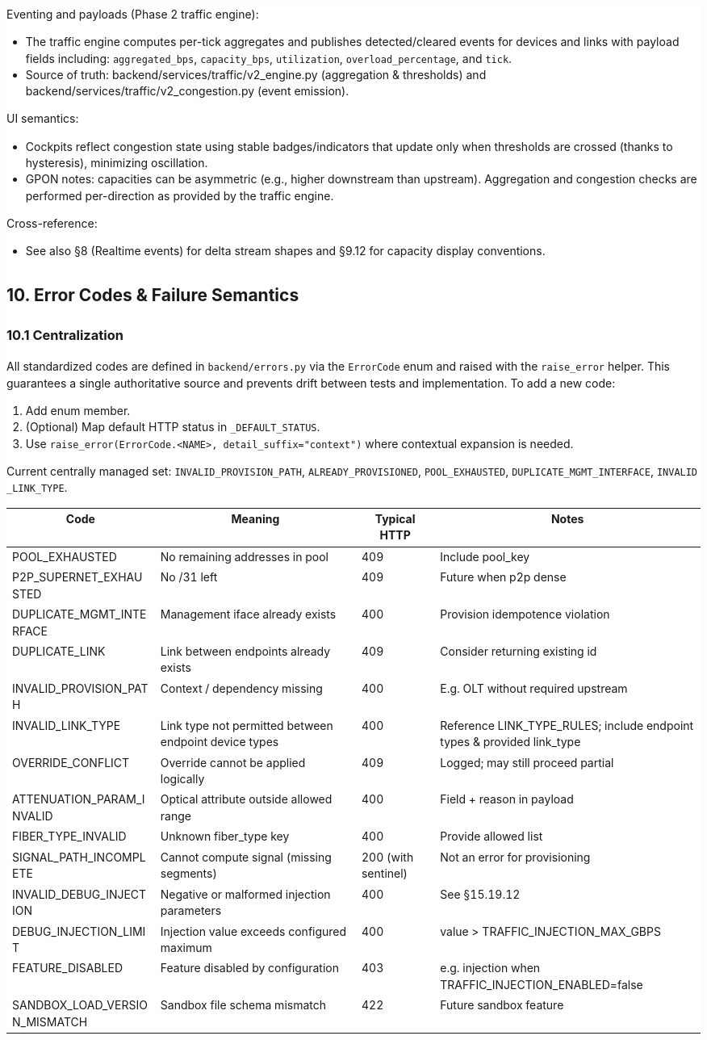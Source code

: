 Eventing and payloads (Phase 2 traffic engine):

- The traffic engine computes per-tick aggregates and publishes detected/cleared events for devices and links with payload fields including: `aggregated_bps`, `capacity_bps`, `utilization`, `overload_percentage`, and `tick`.
- Source of truth: backend/services/traffic/v2_engine.py (aggregation & thresholds) and backend/services/traffic/v2_congestion.py (event emission).

UI semantics:

- Cockpits reflect congestion state using stable badges/indicators that update only when thresholds are crossed (thanks to hysteresis), minimizing oscillation.
- GPON notes: capacities can be asymmetric (e.g., higher downstream than upstream). Aggregation and congestion checks are performed per-direction as provided by the traffic engine.

Cross-reference:

- See also §8 (Realtime events) for delta stream shapes and §9.12 for capacity display conventions.

## 10. Error Codes & Failure Semantics

### 10.1 Centralization

All standardized codes are defined in `backend/errors.py` via the `ErrorCode` enum and raised with the `raise_error` helper. This guarantees a single authoritative source and prevents drift between tests and implementation. To add a new code:

1. Add enum member.
2. (Optional) Map default HTTP status in `_DEFAULT_STATUS`.
3. Use `raise_error(ErrorCode.<NAME>, detail_suffix="context")` where contextual expansion is needed.

Current centrally managed set: `INVALID_PROVISION_PATH`, `ALREADY_PROVISIONED`, `POOL_EXHAUSTED`, `DUPLICATE_MGMT_INTERFACE`, `INVALID_LINK_TYPE`.

| Code                          | Meaning                                               | Typical HTTP        | Notes                                                                  |
| ----------------------------- | ----------------------------------------------------- | ------------------- | ---------------------------------------------------------------------- |
| POOL_EXHAUSTED                | No remaining addresses in pool                        | 409                 | Include pool_key                                                       |
| P2P_SUPERNET_EXHAUSTED        | No /31 left                                           | 409                 | Future when p2p dense                                                  |
| DUPLICATE_MGMT_INTERFACE      | Management iface already exists                       | 400                 | Provision idempotence violation                                        |
| DUPLICATE_LINK                | Link between endpoints already exists                 | 409                 | Consider returning existing id                                         |
| INVALID_PROVISION_PATH        | Context / dependency missing                          | 400                 | E.g. OLT without required upstream                                     |
| INVALID_LINK_TYPE             | Link type not permitted between endpoint device types | 400                 | Reference LINK_TYPE_RULES; include endpoint types & provided link_type |
| OVERRIDE_CONFLICT             | Override cannot be applied logically                  | 409                 | Logged; may still proceed partial                                      |
| ATTENUATION_PARAM_INVALID     | Optical attribute outside allowed range               | 400                 | Field + reason in payload                                              |
| FIBER_TYPE_INVALID            | Unknown fiber_type key                                | 400                 | Provide allowed list                                                   |
| SIGNAL_PATH_INCOMPLETE        | Cannot compute signal (missing segments)              | 200 (with sentinel) | Not an error for provisioning                                          |
| INVALID_DEBUG_INJECTION       | Negative or malformed injection parameters            | 400                 | See §15.19.12                                                          |
| DEBUG_INJECTION_LIMIT         | Injection value exceeds configured maximum            | 400                 | value > TRAFFIC_INJECTION_MAX_GBPS                                     |
| FEATURE_DISABLED              | Feature disabled by configuration                     | 403                 | e.g. injection when TRAFFIC_INJECTION_ENABLED=false                    |
| SANDBOX_LOAD_VERSION_MISMATCH | Sandbox file schema mismatch                          | 422                 | Future sandbox feature                                                 |
